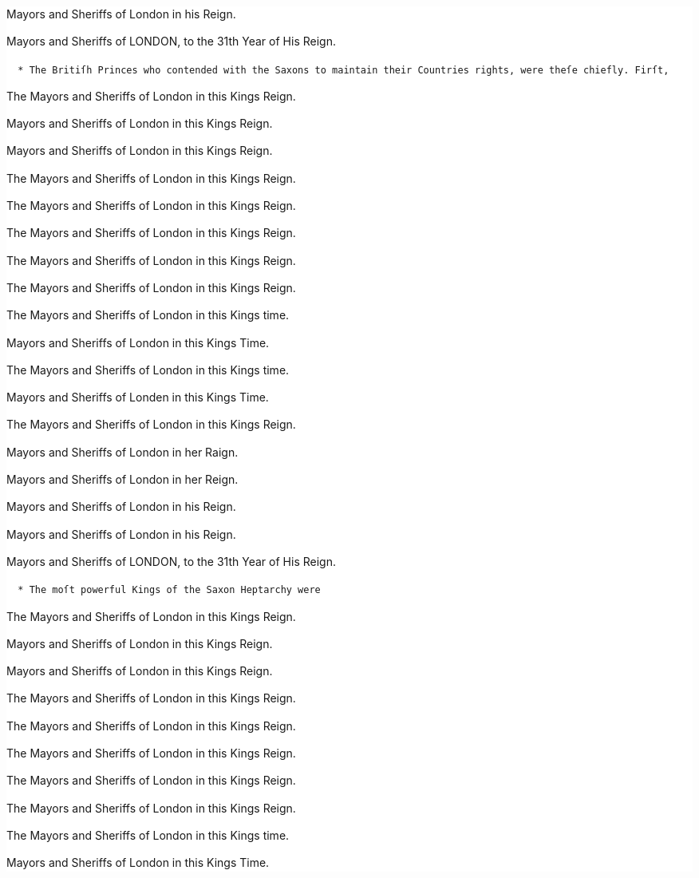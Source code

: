 Mayors and Sheriffs of London in his Reign.

Mayors and Sheriffs of LONDON, to the 31th Year of His Reign.

      * The Britiſh Princes who contended with the Saxons to maintain their Countries rights, were theſe chiefly. Firſt,

The Mayors and Sheriffs of London in this Kings Reign.

Mayors and Sheriffs of London in this Kings Reign.

Mayors and Sheriffs of London in this Kings Reign.

The Mayors and Sheriffs of London in this Kings Reign.

The Mayors and Sheriffs of London in this Kings Reign.

The Mayors and Sheriffs of London in this Kings Reign.

The Mayors and Sheriffs of London in this Kings Reign.

The Mayors and Sheriffs of London in this Kings Reign.

The Mayors and Sheriffs of London in this Kings time.

Mayors and Sheriffs of London in this Kings Time.

The Mayors and Sheriffs of London in this Kings time.

Mayors and Sheriffs of Londen in this Kings Time.

The Mayors and Sheriffs of London in this Kings Reign.

Mayors and Sheriffs of London in her Raign.

Mayors and Sheriffs of London in her Reign.

Mayors and Sheriffs of London in his Reign.

Mayors and Sheriffs of London in his Reign.

Mayors and Sheriffs of LONDON, to the 31th Year of His Reign.

      * The moſt powerful Kings of the Saxon Heptarchy were

The Mayors and Sheriffs of London in this Kings Reign.

Mayors and Sheriffs of London in this Kings Reign.

Mayors and Sheriffs of London in this Kings Reign.

The Mayors and Sheriffs of London in this Kings Reign.

The Mayors and Sheriffs of London in this Kings Reign.

The Mayors and Sheriffs of London in this Kings Reign.

The Mayors and Sheriffs of London in this Kings Reign.

The Mayors and Sheriffs of London in this Kings Reign.

The Mayors and Sheriffs of London in this Kings time.

Mayors and Sheriffs of London in this Kings Time.
